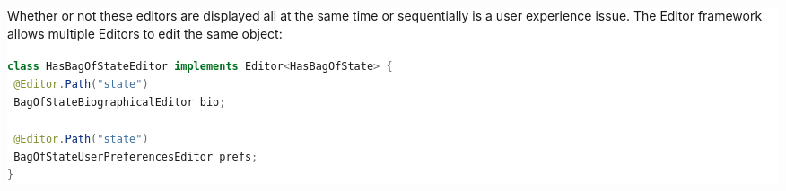 Whether or not these editors are displayed all at the same time or sequentially is a user experience issue.  The Editor framework allows multiple Editors to edit the same object:

```java
class HasBagOfStateEditor implements Editor<HasBagOfState> {
 @Editor.Path("state")
 BagOfStateBiographicalEditor bio;
 
 @Editor.Path("state")
 BagOfStateUserPreferencesEditor prefs;
}
```
